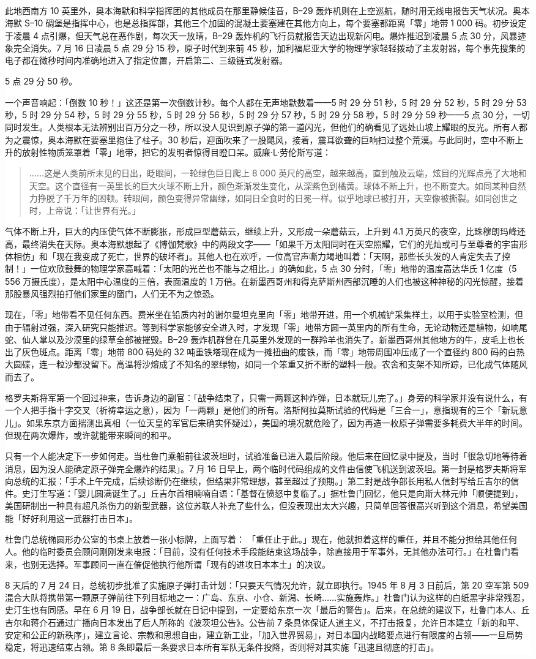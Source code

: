 

此地西南方 10 英里外，奥本海默和科学指挥团的其他成员在那里静候佳音，B–29 轰炸机则在上空巡航，随时用无线电报告天气状况。奥本海默 S–10 碉堡是指挥中心，也是总指挥部，其他三个加固的混凝土要塞建在其他方向上，每个要塞都距离「零」地带 1 000 码。初步设定于凌晨 4 点引爆，但天气总在恶作剧，每次天一放晴，B–29 轰炸机的飞行员就报告天边出现新闪电。爆炸推迟到凌晨 5 点 30 分，风暴迹象完全消失。7 月 16 日凌晨 5 点 29 分 15 秒，原子时代到来前 45 秒，加利福尼亚大学的物理学家轻轻拨动了主发射器，每个事先搜集的电子都在微秒时间内准确地进入了指定位置，开启第二、三级链式发射器。



5 点 29 分 50 秒。



一个声音响起：「倒数 10 秒！」这还是第一次倒数计秒。每个人都在无声地默数着——5 时 29 分 51 秒，5 时 29 分 52 秒，5 时 29 分 53 秒，5 时 29 分 54 秒，5 时 29 分 55 秒，5 时 29 分 56 秒，5 时 29 分 57 秒，5 时 29 分 58 秒，5 时 29 分 59 秒——5 点 30 分，一切同时发生。人类根本无法辨别出百万分之一秒，所以没人见识到原子弹的第一道闪光，但他们的确看见了远处山坡上耀眼的反光。所有人都为之震惊，奥本海默在要塞里抱住了柱子。30 秒后，迎面吹来了一股飓风，接着，震耳欲聋的巨响扫过整个荒漠。与此同时，空中不断上升的放射性物质笼罩着「零」地带，把它的发明者惊得目瞪口呆。威廉·L·劳伦斯写道：




> ……这是人类前所未见的日出，眨眼间，一轮绿色巨日爬上 8 000 英尺的高空，越来越高，直到触及云端，炫目的光辉点亮了大地和天空。这个直径有一英里长的巨大火球不断上升，颜色渐渐发生变化，从深紫色到橘黄。球体不断上升，也不断变大。如同某种自然力挣脱了千万年的困顿。转眼间，颜色变得异常幽绿，如同日全食时的日冕一样。似乎地球已被打开，天空像被撕裂。如同创世之时，上帝说：「让世界有光。」
>  
> 
> 
> 


气体不断上升，巨大的内压使气体不断膨胀，形成巨型蘑菇云，继续上升，又形成一朵蘑菇云，上升到 4.1 万英尺的夜空，比珠穆朗玛峰还高，最终消失在天际。奥本海默想起了《博伽梵歌》中的两段文字——「如果千万太阳同时在天空照耀，它们的光灿或可与至尊者的宇宙形体相仿」和「现在我变成了死亡，世界的破坏者」。其他人也在欢呼，一位高官声嘶力竭地叫着：「天啊，那些长头发的人肯定失去了控制！」一位欢欣鼓舞的物理学家高喊着：「太阳的光芒也不能与之相比。」的确如此，5 点 30 分时，「零」地带的温度高达华氏 1 亿度（5 556 万摄氏度），是太阳中心温度的三倍，表面温度的 1 万倍。在新墨西哥州和得克萨斯州西部沉睡的人们也被这种神秘的闪光惊醒，接着那股暴风强烈拍打他们家里的窗门，人们无不为之惊恐。



现在，「零」地带看不见任何东西。费米坐在铅质内衬的谢尔曼坦克里向「零」地带开进，用一个机械铲采集样土，以用于实验室检测，但由于辐射过强，深入研究只能推迟。等到科学家能够安全进入时，才发现「零」地带方圆一英里内的所有生命，无论动物还是植物，如响尾蛇、仙人掌以及沙漠里的绿草全部被摧毁。B–29 轰炸机群曾在几英里外发现的一群羚羊也消失了。新墨西哥州其他地方的牛，皮毛上也长出了灰色斑点。距离「零」地带 800 码处的 32 吨重铁塔现在成为一摊扭曲的废铁，而「零」地带周围冲压成了一个直径约 800 码的白热大圆碟，连一粒沙都没留下。高温将沙熔成了不知名的翠绿物，如同一个笨重又折不断的塑料一般。农舍和支架不知所踪，已化成气体随风而去了。



格罗夫斯将军第一个回过神来，告诉身边的副官：「战争结束了，只需一两颗这种炸弹，日本就玩儿完了。」身旁的科学家并没有说什么，有一个人把手指十字交叉（祈祷幸运之意），因为「一两颗」是他们的所有。洛斯阿拉莫斯试验的代码是「三合一」，意指现有的三个「新玩意儿」。如果东京方面揣测出真相（一位天皇的军官后来确实怀疑过），美国的境况就危险了，因为再造一枚原子弹需要多耗费大半年的时间。但现在两次爆炸，或许就能带来瞬间的和平。



只有一个人能决定下一步如何走。当杜鲁门乘船前往波茨坦时，试验准备已进入最后阶段。他后来在回忆录中提及，当时「很急切地等待着消息，因为没人能确定原子弹完全爆炸的结果」。7 月 16 日早上，两个临时代码组成的文件由信使飞机送到波茨坦。第一封是格罗夫斯将军向总统的汇报：「手术上午完成，后续诊断仍在继续，但结果非常理想，甚至超过了预期。」第二封是战争部长用私人信封写给丘吉尔的信件。史汀生写道：「婴儿圆满诞生了。」丘吉尔首相喃喃自语：「基督在愤怒中复临了。」据杜鲁门回忆，他只是向斯大林元帅「顺便提到」，美国研制出一种具有超凡杀伤力的新型武器，这位苏联人补充了些什么，但没表现出太大兴趣，只简单回答很高兴听到这个消息，希望美国能「好好利用这一武器打击日本」。



杜鲁门总统椭圆形办公室的书桌上放着一张小标牌，上面写着： 「重任止于此。」现在，他就担着这样的重任，并且不能分担给其他任何人。他的临时委员会顾问刚刚发来电报：「目前，没有任何技术手段能结束这场战争，除直接用于军事外，无其他办法可行。」在杜鲁门看来，也别无选择。军事顾问一直在催促他执行他所谓「现有的进攻日本本土」的决议。



8 天后的 7 月 24 日，总统初步批准了实施原子弹打击计划：「只要天气情况允许，就立即执行。1945 年 8 月 3 日前后，第 20 空军第 509 混合大队将携带第一颗原子弹前往下列目标地之一：广岛、东京、小仓、新潟、长崎……实施轰炸。」杜鲁门认为这样的白纸黑字非常残忍，史汀生也有同感。早在 6 月 19 日，战争部长就在日记中提到，一定要给东京一次「最后的警告」。后来，在总统的建议下，杜鲁门本人、丘吉尔和蒋介石通过广播向日本发出了后人所称的《波茨坦公告》。公告前 7 条具体保证人道主义，不打击报复，允许日本建立「新的和平、安定和公正的新秩序」，建立言论、宗教和思想自由，建立新工业，「加入世界贸易」，对日本国内战略要点进行有限度的占领——一旦局势稳定，将迅速结束占领。第 8 条即最后一条要求日本所有军队无条件投降，否则将对其实施「迅速且彻底的打击」。
